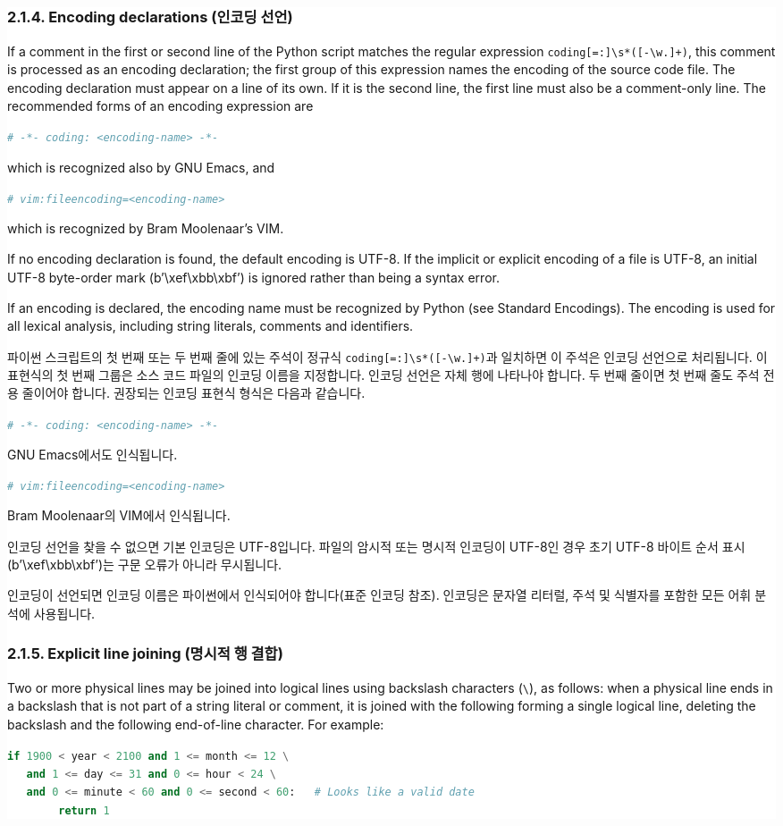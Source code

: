 ### 2.1.4. Encoding declarations (인코딩 선언)

If a comment in the first or second line of the Python script matches the regular expression `coding[=:]\s*([-\w.]+)`, this comment is processed as an encoding declaration; the first group of this expression names the encoding of the source code file. The encoding declaration must appear on a line of its own. If it is the second line, the first line must also be a comment-only line. The recommended forms of an encoding expression are

```python
# -*- coding: <encoding-name> -*-
```

which is recognized also by GNU Emacs, and

```python
# vim:fileencoding=<encoding-name>
```

which is recognized by Bram Moolenaar’s VIM.

If no encoding declaration is found, the default encoding is UTF-8.  If the implicit or explicit encoding of a file is UTF-8, an initial UTF-8 byte-order mark (b’\xef\xbb\xbf’) is ignored rather than being a syntax error.

If an encoding is declared, the encoding name must be recognized by Python (see Standard Encodings). The encoding is used for all lexical analysis, including string literals, comments and identifiers.

파이썬 스크립트의 첫 번째 또는 두 번째 줄에 있는 주석이 정규식 `coding[=:]\s*([-\w.]+)`과 일치하면 이 주석은 인코딩 선언으로 처리됩니다. 이 표현식의 첫 번째 그룹은 소스 코드 파일의 인코딩 이름을 지정합니다. 인코딩 선언은 자체 행에 나타나야 합니다. 두 번째 줄이면 첫 번째 줄도 주석 전용 줄이어야 합니다. 권장되는 인코딩 표현식 형식은 다음과 같습니다.

```python
# -*- coding: <encoding-name> -*-
```

GNU Emacs에서도 인식됩니다.

```python
# vim:fileencoding=<encoding-name>
```
Bram Moolenaar의 VIM에서 인식됩니다.

인코딩 선언을 찾을 수 없으면 기본 인코딩은 UTF-8입니다. 파일의 암시적 또는 명시적 인코딩이 UTF-8인 경우 초기 UTF-8 바이트 순서 표시(b’\xef\xbb\xbf’)는 구문 오류가 아니라 무시됩니다.

인코딩이 선언되면 인코딩 이름은 파이썬에서 인식되어야 합니다(표준 인코딩 참조). 인코딩은 문자열 리터럴, 주석 및 식별자를 포함한 모든 어휘 분석에 사용됩니다.

### 2.1.5. Explicit line joining (명시적 행 결합)

Two or more physical lines may be joined into logical lines using backslash characters (`\`), as follows: when a physical line ends in a backslash that is not part of a string literal or comment, it is joined with the following forming a single logical line, deleting the backslash and the following end-of-line character. For example:

```python
if 1900 < year < 2100 and 1 <= month <= 12 \
   and 1 <= day <= 31 and 0 <= hour < 24 \
   and 0 <= minute < 60 and 0 <= second < 60:   # Looks like a valid date
        return 1
```
